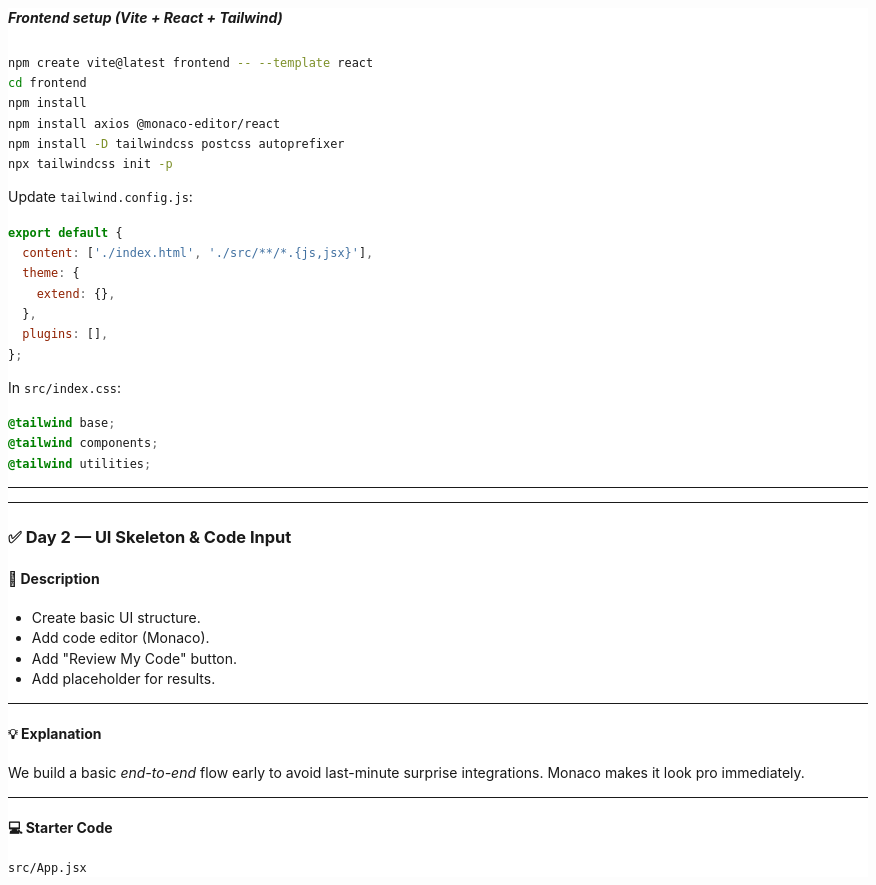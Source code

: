 
##### Frontend setup (Vite + React + Tailwind)

```bash
npm create vite@latest frontend -- --template react
cd frontend
npm install
npm install axios @monaco-editor/react
npm install -D tailwindcss postcss autoprefixer
npx tailwindcss init -p
```

Update `tailwind.config.js`:

```js
export default {
  content: ['./index.html', './src/**/*.{js,jsx}'],
  theme: {
    extend: {},
  },
  plugins: [],
};
```

In `src/index.css`:

```css
@tailwind base;
@tailwind components;
@tailwind utilities;
```

---

---

### ✅ **Day 2 — UI Skeleton & Code Input**

#### 🎯 Description

* Create basic UI structure.
* Add code editor (Monaco).
* Add "Review My Code" button.
* Add placeholder for results.

---

#### 💡 Explanation

We build a basic *end-to-end* flow early to avoid last-minute surprise integrations. Monaco makes it look pro immediately.

---

#### 💻 **Starter Code**

`src/App.jsx`
